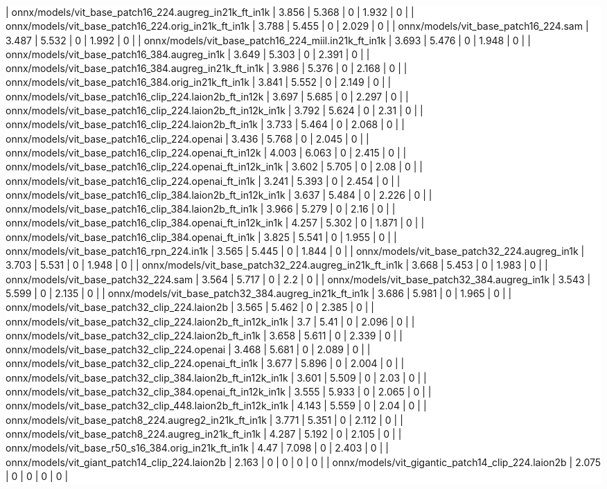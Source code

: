 | onnx/models/vit_base_patch16_224.augreg_in21k_ft_in1k           |       3.856 |         5.368 |            0 |          1.932 |       0     |
| onnx/models/vit_base_patch16_224.orig_in21k_ft_in1k             |       3.788 |         5.455 |            0 |          2.029 |       0     |
| onnx/models/vit_base_patch16_224.sam                            |       3.487 |         5.532 |            0 |          1.992 |       0     |
| onnx/models/vit_base_patch16_224_miil.in21k_ft_in1k             |       3.693 |         5.476 |            0 |          1.948 |       0     |
| onnx/models/vit_base_patch16_384.augreg_in1k                    |       3.649 |         5.303 |            0 |          2.391 |       0     |
| onnx/models/vit_base_patch16_384.augreg_in21k_ft_in1k           |       3.986 |         5.376 |            0 |          2.168 |       0     |
| onnx/models/vit_base_patch16_384.orig_in21k_ft_in1k             |       3.841 |         5.552 |            0 |          2.149 |       0     |
| onnx/models/vit_base_patch16_clip_224.laion2b_ft_in12k          |       3.697 |         5.685 |            0 |          2.297 |       0     |
| onnx/models/vit_base_patch16_clip_224.laion2b_ft_in12k_in1k     |       3.792 |         5.624 |            0 |          2.31  |       0     |
| onnx/models/vit_base_patch16_clip_224.laion2b_ft_in1k           |       3.733 |         5.464 |            0 |          2.068 |       0     |
| onnx/models/vit_base_patch16_clip_224.openai                    |       3.436 |         5.768 |            0 |          2.045 |       0     |
| onnx/models/vit_base_patch16_clip_224.openai_ft_in12k           |       4.003 |         6.063 |            0 |          2.415 |       0     |
| onnx/models/vit_base_patch16_clip_224.openai_ft_in12k_in1k      |       3.602 |         5.705 |            0 |          2.08  |       0     |
| onnx/models/vit_base_patch16_clip_224.openai_ft_in1k            |       3.241 |         5.393 |            0 |          2.454 |       0     |
| onnx/models/vit_base_patch16_clip_384.laion2b_ft_in12k_in1k     |       3.637 |         5.484 |            0 |          2.226 |       0     |
| onnx/models/vit_base_patch16_clip_384.laion2b_ft_in1k           |       3.966 |         5.279 |            0 |          2.16  |       0     |
| onnx/models/vit_base_patch16_clip_384.openai_ft_in12k_in1k      |       4.257 |         5.302 |            0 |          1.871 |       0     |
| onnx/models/vit_base_patch16_clip_384.openai_ft_in1k            |       3.825 |         5.541 |            0 |          1.955 |       0     |
| onnx/models/vit_base_patch16_rpn_224.in1k                       |       3.565 |         5.445 |            0 |          1.844 |       0     |
| onnx/models/vit_base_patch32_224.augreg_in1k                    |       3.703 |         5.531 |            0 |          1.948 |       0     |
| onnx/models/vit_base_patch32_224.augreg_in21k_ft_in1k           |       3.668 |         5.453 |            0 |          1.983 |       0     |
| onnx/models/vit_base_patch32_224.sam                            |       3.564 |         5.717 |            0 |          2.2   |       0     |
| onnx/models/vit_base_patch32_384.augreg_in1k                    |       3.543 |         5.599 |            0 |          2.135 |       0     |
| onnx/models/vit_base_patch32_384.augreg_in21k_ft_in1k           |       3.686 |         5.981 |            0 |          1.965 |       0     |
| onnx/models/vit_base_patch32_clip_224.laion2b                   |       3.565 |         5.462 |            0 |          2.385 |       0     |
| onnx/models/vit_base_patch32_clip_224.laion2b_ft_in12k_in1k     |       3.7   |         5.41  |            0 |          2.096 |       0     |
| onnx/models/vit_base_patch32_clip_224.laion2b_ft_in1k           |       3.658 |         5.611 |            0 |          2.339 |       0     |
| onnx/models/vit_base_patch32_clip_224.openai                    |       3.468 |         5.681 |            0 |          2.089 |       0     |
| onnx/models/vit_base_patch32_clip_224.openai_ft_in1k            |       3.677 |         5.896 |            0 |          2.004 |       0     |
| onnx/models/vit_base_patch32_clip_384.laion2b_ft_in12k_in1k     |       3.601 |         5.509 |            0 |          2.03  |       0     |
| onnx/models/vit_base_patch32_clip_384.openai_ft_in12k_in1k      |       3.555 |         5.933 |            0 |          2.065 |       0     |
| onnx/models/vit_base_patch32_clip_448.laion2b_ft_in12k_in1k     |       4.143 |         5.559 |            0 |          2.04  |       0     |
| onnx/models/vit_base_patch8_224.augreg2_in21k_ft_in1k           |       3.771 |         5.351 |            0 |          2.112 |       0     |
| onnx/models/vit_base_patch8_224.augreg_in21k_ft_in1k            |       4.287 |         5.192 |            0 |          2.105 |       0     |
| onnx/models/vit_base_r50_s16_384.orig_in21k_ft_in1k             |       4.47  |         7.098 |            0 |          2.403 |       0     |
| onnx/models/vit_giant_patch14_clip_224.laion2b                  |       2.163 |         0     |            0 |          0     |       0     |
| onnx/models/vit_gigantic_patch14_clip_224.laion2b               |       2.075 |         0     |            0 |          0     |       0     |